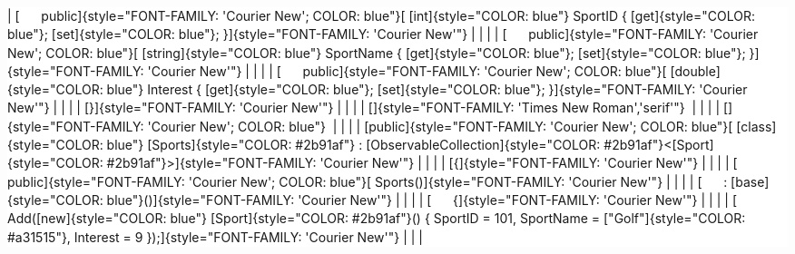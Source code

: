| [      public]{style="FONT-FAMILY: 'Courier New'; COLOR: blue"}[ [int]{style="COLOR: blue"} SportID { [get]{style="COLOR: blue"}; [set]{style="COLOR: blue"}; }]{style="FONT-FAMILY: 'Courier New'"}                                              |
|                                                                                                                                                                                                                                                   |
| [      public]{style="FONT-FAMILY: 'Courier New'; COLOR: blue"}[ [string]{style="COLOR: blue"} SportName { [get]{style="COLOR: blue"}; [set]{style="COLOR: blue"}; }]{style="FONT-FAMILY: 'Courier New'"}                                         |
|                                                                                                                                                                                                                                                   |
| [      public]{style="FONT-FAMILY: 'Courier New'; COLOR: blue"}[ [double]{style="COLOR: blue"} Interest { [get]{style="COLOR: blue"}; [set]{style="COLOR: blue"}; }]{style="FONT-FAMILY: 'Courier New'"}                                          |
|                                                                                                                                                                                                                                                   |
| [}]{style="FONT-FAMILY: 'Courier New'"}                                                                                                                                                                                                           |
|                                                                                                                                                                                                                                                   |
| []{style="FONT-FAMILY: 'Times New Roman','serif'"}                                                                                                                                                                                                |
|                                                                                                                                                                                                                                                   |
| []{style="FONT-FAMILY: 'Courier New'; COLOR: blue"}                                                                                                                                                                                               |
|                                                                                                                                                                                                                                                   |
| [public]{style="FONT-FAMILY: 'Courier New'; COLOR: blue"}[ [class]{style="COLOR: blue"} [Sports]{style="COLOR: #2b91af"} : [ObservableCollection]{style="COLOR: #2b91af"}\<[Sport]{style="COLOR: #2b91af"}\>]{style="FONT-FAMILY: 'Courier New'"} |
|                                                                                                                                                                                                                                                   |
| [{]{style="FONT-FAMILY: 'Courier New'"}                                                                                                                                                                                                           |
|                                                                                                                                                                                                                                                   |
| [      public]{style="FONT-FAMILY: 'Courier New'; COLOR: blue"}[ Sports()]{style="FONT-FAMILY: 'Courier New'"}                                                                                                                                    |
|                                                                                                                                                                                                                                                   |
| [      : [base]{style="COLOR: blue"}()]{style="FONT-FAMILY: 'Courier New'"}                                                                                                                                                                       |
|                                                                                                                                                                                                                                                   |
| [      {]{style="FONT-FAMILY: 'Courier New'"}                                                                                                                                                                                                     |
|                                                                                                                                                                                                                                                   |
| [            Add([new]{style="COLOR: blue"} [Sport]{style="COLOR: #2b91af"}() { SportID = 101, SportName = [\"Golf\"]{style="COLOR: #a31515"}, Interest = 9 });]{style="FONT-FAMILY: 'Courier New'"}                                              |
|                                                                                                                                                                                                                                                   |